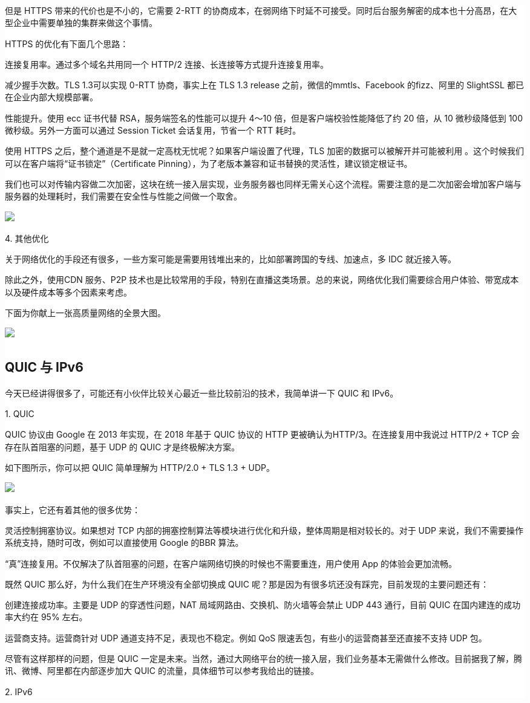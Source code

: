 但是 HTTPS 带来的代价也是不小的，它需要 2-RTT 的协商成本，在弱网络下时延不可接受。同时后台服务解密的成本也十分高昂，在大型企业中需要单独的集群来做这个事情。

HTTPS 的优化有下面几个思路：

连接复用率。通过多个域名共用同一个 HTTP/2 连接、长连接等方式提升连接复用率。

减少握手次数。TLS 1.3可以实现 0-RTT 协商，事实上在 TLS 1.3 release 之前，微信的mmtls、Facebook 的fizz、阿里的 SlightSSL 都已在企业内部大规模部署。

性能提升。使用 ecc 证书代替 RSA，服务端签名的性能可以提升 4～10 倍，但是客户端校验性能降低了约 20 倍，从 10 微秒级降低到 100 微秒级。另外一方面可以通过 Session Ticket 会话复用，节省一个 RTT 耗时。

使用 HTTPS 之后，整个通道是不是就一定高枕无忧呢？如果客户端设置了代理，TLS 加密的数据可以被解开并可能被利用 。这个时候我们可以在客户端将“证书锁定”（Certificate Pinning），为了老版本兼容和证书替换的灵活性，建议锁定根证书。

我们也可以对传输内容做二次加密，这块在统一接入层实现，业务服务器也同样无需关心这个流程。需要注意的是二次加密会增加客户端与服务器的处理耗时，我们需要在安全性与性能之间做一个取舍。

![](https://static001.geekbang.org/resource/image/af/67/afeecc25429ccebb122a2e1c46502167.png)

4\. 其他优化

关于网络优化的手段还有很多，一些方案可能是需要用钱堆出来的，比如部署跨国的专线、加速点，多 IDC 就近接入等。

除此之外，使用CDN 服务、P2P 技术也是比较常用的手段，特别在直播这类场景。总的来说，网络优化我们需要综合用户体验、带宽成本以及硬件成本等多个因素来考虑。

下面为你献上一张高质量网络的全景大图。

![](https://static001.geekbang.org/resource/image/7c/31/7cc417ec3a63db950a0a243c1a206b31.png)

## QUIC 与 IPv6

今天已经讲得很多了，可能还有小伙伴比较关心最近一些比较前沿的技术，我简单讲一下 QUIC 和 IPv6。

1\. QUIC

QUIC 协议由 Google 在 2013 年实现，在 2018 年基于 QUIC 协议的 HTTP 更被确认为HTTP/3。在连接复用中我说过 HTTP/2 + TCP 会存在队首阻塞的问题，基于 UDP 的 QUIC 才是终极解决方案。

如下图所示，你可以把 QUIC 简单理解为 HTTP/2.0 + TLS 1.3 + UDP。

![](https://static001.geekbang.org/resource/image/7d/b1/7d97cb60db49e280ac346b85bf943bb1.png)

事实上，它还有着其他的很多优势：

灵活控制拥塞协议。如果想对 TCP 内部的拥塞控制算法等模块进行优化和升级，整体周期是相对较长的。对于 UDP 来说，我们不需要操作系统支持，随时可改，例如可以直接使用 Google 的BBR 算法。

“真”连接复用。不仅解决了队首阻塞的问题，在客户端网络切换的时候也不需要重连，用户使用 App 的体验会更加流畅。

既然 QUIC 那么好，为什么我们在生产环境没有全部切换成 QUIC 呢？那是因为有很多坑还没有踩完，目前发现的主要问题还有：

创建连接成功率。主要是 UDP 的穿透性问题，NAT 局域网路由、交换机、防火墙等会禁止 UDP 443 通行，目前 QUIC 在国内建连的成功率大约在 95% 左右。

运营商支持。运营商针对 UDP 通道支持不足，表现也不稳定。例如 QoS 限速丢包，有些小的运营商甚至还直接不支持 UDP 包。

尽管有这样那样的问题，但是 QUIC 一定是未来。当然，通过大网络平台的统一接入层，我们业务基本无需做什么修改。目前据我了解，腾讯、微博、阿里都在内部逐步加大 QUIC 的流量，具体细节可以参考我给出的链接。

2\. IPv6
